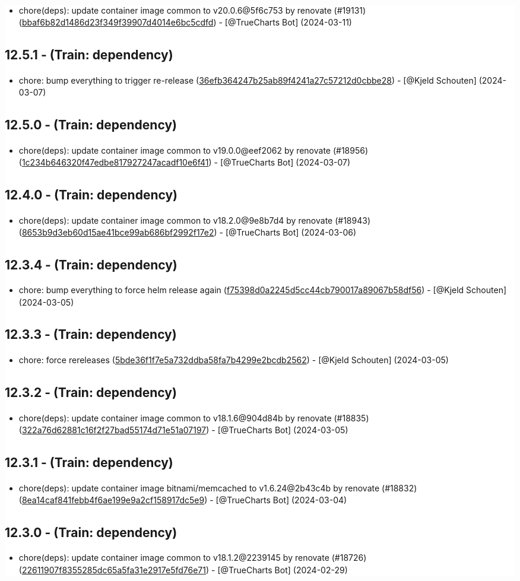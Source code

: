 - chore(deps): update container image common to v20.0.6@5f6c753 by renovate (#19131) ([bbaf6b82d1486d23f349f39907d4014e6bc5cdfd](https://github.com/truecharts/charts/commit/bbaf6b82d1486d23f349f39907d4014e6bc5cdfd)) - [@TrueCharts Bot] (2024-03-11)

## 12.5.1 - (Train: dependency)

- chore: bump everything to trigger re-release ([36efb364247b25ab89f4241a27c57212d0cbbe28](https://github.com/truecharts/charts/commit/36efb364247b25ab89f4241a27c57212d0cbbe28)) - [@Kjeld Schouten] (2024-03-07)

## 12.5.0 - (Train: dependency)

- chore(deps): update container image common to v19.0.0@eef2062 by renovate (#18956) ([1c234b646320f47edbe817927247acadf10e6f41](https://github.com/truecharts/charts/commit/1c234b646320f47edbe817927247acadf10e6f41)) - [@TrueCharts Bot] (2024-03-07)

## 12.4.0 - (Train: dependency)

- chore(deps): update container image common to v18.2.0@9e8b7d4 by renovate (#18943) ([8653b9d3eb60d15ae41bce99ab686bf2992f17e2](https://github.com/truecharts/charts/commit/8653b9d3eb60d15ae41bce99ab686bf2992f17e2)) - [@TrueCharts Bot] (2024-03-06)

## 12.3.4 - (Train: dependency)

- chore: bump everything to force helm release again ([f75398d0a2245d5cc44cb790017a89067b58df56](https://github.com/truecharts/charts/commit/f75398d0a2245d5cc44cb790017a89067b58df56)) - [@Kjeld Schouten] (2024-03-05)

## 12.3.3 - (Train: dependency)

- chore: force rereleases ([5bde36f1f7e5a732ddba58fa7b4299e2bcdb2562](https://github.com/truecharts/charts/commit/5bde36f1f7e5a732ddba58fa7b4299e2bcdb2562)) - [@Kjeld Schouten] (2024-03-05)

## 12.3.2 - (Train: dependency)

- chore(deps): update container image common to v18.1.6@904d84b by renovate (#18835) ([322a76d62881c16f2f27bad55174d71e51a07197](https://github.com/truecharts/charts/commit/322a76d62881c16f2f27bad55174d71e51a07197)) - [@TrueCharts Bot] (2024-03-05)

## 12.3.1 - (Train: dependency)

- chore(deps): update container image bitnami/memcached to v1.6.24@2b43c4b by renovate (#18832) ([8ea14caf841febb4f6ae199e9a2cf158917dc5e9](https://github.com/truecharts/charts/commit/8ea14caf841febb4f6ae199e9a2cf158917dc5e9)) - [@TrueCharts Bot] (2024-03-04)

## 12.3.0 - (Train: dependency)

- chore(deps): update container image common to v18.1.2@2239145 by renovate (#18726) ([22611907f8355285dc65a5fa31e2917e5fd76e71](https://github.com/truecharts/charts/commit/22611907f8355285dc65a5fa31e2917e5fd76e71)) - [@TrueCharts Bot] (2024-02-29)

